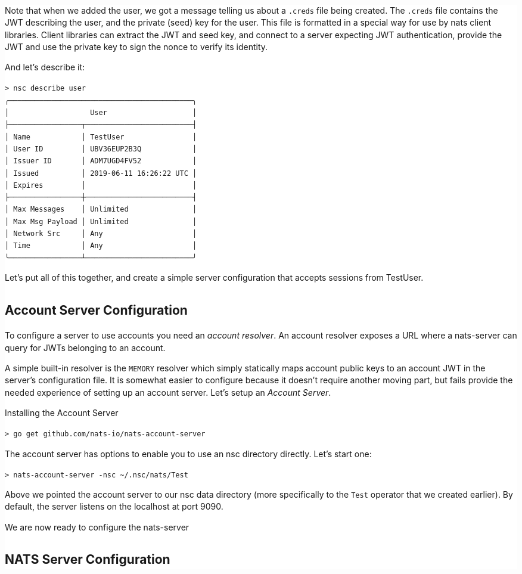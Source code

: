 Note that when we added the user, we got a message telling us about a `.creds` file being created. The `.creds` file contains the JWT describing the user, and the private  (seed) key for the user. This file is formatted in a special way for use by nats client libraries. Client libraries can extract the JWT and seed key, and connect to a server expecting JWT authentication, provide the JWT and use the private key to sign the nonce to verify its identity.

And let’s describe it:

```text
> nsc describe user
╭───────────────────────────────────────────╮
│                   User                    │
├─────────────────┬─────────────────────────┤
│ Name            │ TestUser                │
│ User ID         │ UBV36EUP2B3Q            │
│ Issuer ID       │ ADM7UGD4FV52            │
│ Issued          │ 2019-06-11 16:26:22 UTC │
│ Expires         │                         │
├─────────────────┼─────────────────────────┤
│ Max Messages    │ Unlimited               │
│ Max Msg Payload │ Unlimited               │
│ Network Src     │ Any                     │
│ Time            │ Any                     │
╰─────────────────┴─────────────────────────╯
```

Let’s put all of this together, and create a simple server configuration that accepts sessions from TestUser.

## Account Server Configuration

To configure a server to use accounts you need an _account resolver_. An account resolver exposes a URL where a nats-server can query for JWTs belonging to an account.

A simple built-in resolver is the `MEMORY` resolver which simply statically maps account public keys to an account JWT in the server’s configuration file. It is somewhat easier to configure because it doesn’t require another moving part, but fails provide the needed experience of setting up an account server. Let’s setup an _Account Server_.

Installing the Account Server

```text
> go get github.com/nats-io/nats-account-server
```

The account server has options to enable you to use an nsc directory directly. Let’s start one:

```text
> nats-account-server -nsc ~/.nsc/nats/Test
```

Above we pointed the account server to our nsc data directory (more specifically to the `Test` operator that we created earlier). By default, the server listens on the localhost at port 9090.

We are now ready to configure the nats-server

## NATS Server Configuration
